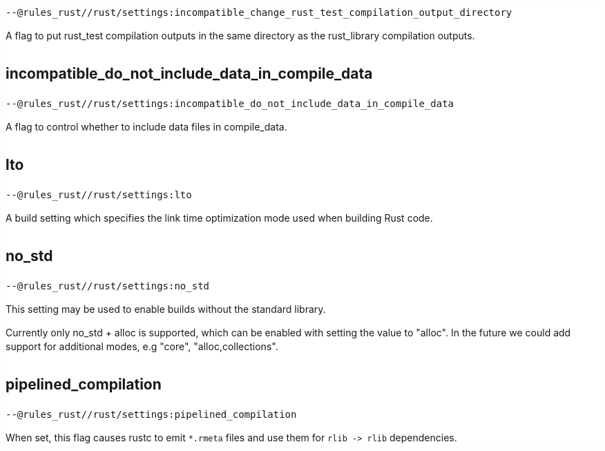 <pre>
--@rules_rust//rust/settings:incompatible_change_rust_test_compilation_output_directory
</pre>

A flag to put rust_test compilation outputs in the same directory as the rust_library compilation outputs.



<a id="incompatible_do_not_include_data_in_compile_data"></a>

## incompatible_do_not_include_data_in_compile_data

<pre>
--@rules_rust//rust/settings:incompatible_do_not_include_data_in_compile_data
</pre>

A flag to control whether to include data files in compile_data.



<a id="lto"></a>

## lto

<pre>
--@rules_rust//rust/settings:lto
</pre>

A build setting which specifies the link time optimization mode used when building Rust code.



<a id="no_std"></a>

## no_std

<pre>
--@rules_rust//rust/settings:no_std
</pre>

This setting may be used to enable builds without the standard library.

Currently only no_std + alloc is supported, which can be enabled with setting the value to "alloc".
In the future we could add support for additional modes, e.g "core", "alloc,collections".



<a id="pipelined_compilation"></a>

## pipelined_compilation

<pre>
--@rules_rust//rust/settings:pipelined_compilation
</pre>

When set, this flag causes rustc to emit `*.rmeta` files and use them for `rlib -> rlib` dependencies.
